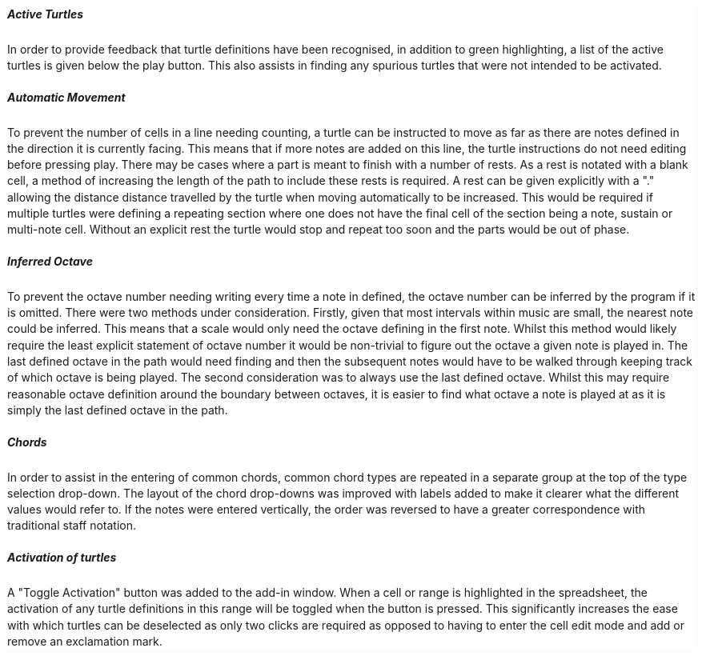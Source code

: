 ##### Active Turtles

In order to provide feedback that turtle definitions have been recognised, in addition to green highlighting, a list of the active turtles is given below the play button. This also assists in finding any spurious turtles that were not intended to be activated. 

##### Automatic Movement

To prevent the number of cells in a line needing counting, a turtle can be instructed to move as far as there are notes defined in the direction it is currently facing. This means that if more notes are added on this line, the turtle instructions do not need editing before pressing play. There may be cases where a part is meant to finish with a number of rests. As a rest is notated with a blank cell, a method of increasing the length of the path to include these rests is required. A rest can be given explicitly with a "." allowing the distance distance travelled by the turtle when moving automatically to be increased. This would be required if multiple turtles were defining a repeating section where one does not have the final cell of the section being a note, sustain or multi-note cell. Without an explicit rest the turtle would stop and repeat too soon and the parts would be out of phase. 

##### Inferred Octave

To prevent the octave number needing writing every time a note in defined, the octave number can be inferred by the program if it is omitted. There were two methods under consideration. Firstly, given that most intervals within music are small, the nearest note could be inferred. This means that a scale would only need the octave defining in the first note. Whilst this method would likely require the least explicit statement of octave number it would be non-trivial to figure out the octave a given note is played in. The last defined octave in the path would need finding and then the subsequent notes would have to be walked through keeping track of which octave is being played. The second consideration was to always use the last defined octave. Whilst this may require reasonable octave definition around the boundary between octaves, it is easier to find what octave a note is played at as it is simply the last defined octave in the path. 

##### Chords

In order to assist in the entering of common chords, common chord types are repeated in a separate group  at the top of the type selection drop-down. The layout of the chord drop-downs was improved with labels added to make it clearer what the different values would refer to. If the notes were entered vertically, the order was reversed to have a greater correspondence with traditional staff notation.  

##### Activation of turtles

A "Toggle Activation" button was added to the add-in window. When a cell or range is highlighted in the spreadsheet, the activation of any turtle definitions in this range will be toggled when the button is pressed.  This significantly increases the ease with which turtles can be deselected as only two clicks are required as opposed to having to enter the cell edit mode and add or remove an exclamation mark. 